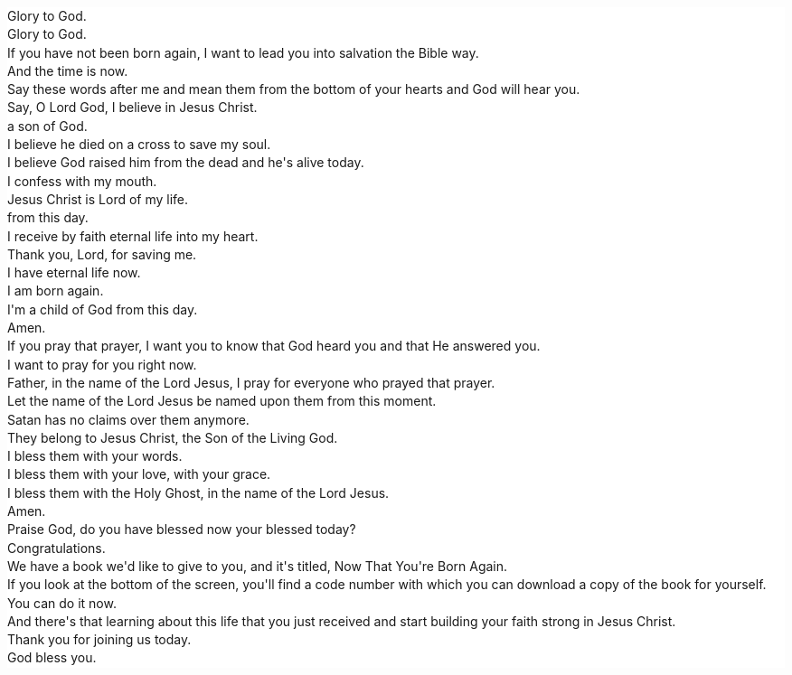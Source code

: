 Glory to God.  
Glory to God.  
If you have not been born again, I want to lead you into salvation the Bible way.  
And the time is now.  
Say these words after me and mean them from the bottom of your hearts and God will hear you.  
Say, O Lord God, I believe in Jesus Christ.  
 a son of God.  
I believe he died on a cross to save my soul.  
I believe God raised him from the dead and he's alive today.  
I confess with my mouth.  
Jesus Christ is Lord of my life.  
 from this day.  
I receive by faith eternal life into my heart.  
Thank you, Lord, for saving me.  
I have eternal life now.  
I am born again.  
I'm a child of God from this day.  
Amen.  
 If you pray that prayer, I want you to know that God heard you and that He answered you.  
I want to pray for you right now.  
Father, in the name of the Lord Jesus, I pray for everyone who prayed that prayer.  
Let the name of the Lord Jesus be named upon them from this moment.  
Satan has no claims over them anymore.  
They belong to Jesus Christ, the Son of the Living God.  
I bless them with your words.  
 I bless them with your love, with your grace.  
I bless them with the Holy Ghost, in the name of the Lord Jesus.  
Amen.  
Praise God, do you have blessed now your blessed today?  
Congratulations.  
We have a book we'd like to give to you, and it's titled, Now That You're Born Again.  
If you look at the bottom of the screen, you'll find a code number with which you can download a copy of the book for yourself.  
You can do it now.  
 And there's that learning about this life that you just received and start building your faith strong in Jesus Christ.  
Thank you for joining us today.  
God bless you.